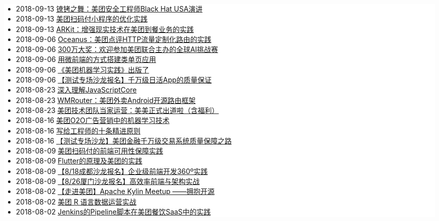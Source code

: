 * 2018-09-13 [镣铐之舞：美团安全工程师Black Hat USA演讲](http://mp.weixin.qq.com/s?__biz=MjM5NjQ5MTI5OA==&mid=2651748776&idx=2&sn=78c8a100fcd7f1d655f06272a710e968&chksm=bd12a0e58a6529f3de188408ff119fcc46c2125bfe74d78611a978d7a92fa2f7d21adb14bb0d&scene=38#wechat_redirect)
* 2018-09-13 [美团扫码付小程序的优化实践](http://mp.weixin.qq.com/s?__biz=MjM5NjQ5MTI5OA==&mid=2651748776&idx=1&sn=17aa68f4b4d40c63c9a44f679f379c50&chksm=bd12a0e58a6529f3ab189294d1e2622d57e5e61e388686fa747df0c0f8a2c9f63ab09b50b1e4&scene=38#wechat_redirect)
* 2018-09-13 [ARKit：增强现实技术在美团到餐业务的实践](http://mp.weixin.qq.com/s?__biz=MjM5NjQ5MTI5OA==&mid=2651748776&idx=3&sn=25684a8d5e561b10c450436bb1f9d35c&chksm=bd12a0e58a6529f3aad3ecd891bd2274aabfd19c82711298c88b96a6bd136c5522e9def3476a&scene=38#wechat_redirect)
* 2018-09-06 [Oceanus：美团点评HTTP流量定制化路由的实践](http://mp.weixin.qq.com/s?__biz=MjM5NjQ5MTI5OA==&mid=2651748728&idx=1&sn=41223f0591bad2dbe6c2ae117aa8a4e0&chksm=bd12a0358a652923fb53d5f6d8b510079d1c245f546aac8793ac564de7e1b44176f11c1f8f6f&scene=38#wechat_redirect)
* 2018-09-06 [300万大奖：欢迎参加美团联合主办的全球AI挑战赛](http://mp.weixin.qq.com/s?__biz=MjM5NjQ5MTI5OA==&mid=2651748728&idx=4&sn=99dc9e57ebd2de45ada1473ff794fd57&chksm=bd12a0358a65292302b56269a3d71e070ce2e1dad98e34c89786ad31891c91209c4b11c61503&scene=38#wechat_redirect)
* 2018-09-06 [用微前端的方式搭建类单页应用](http://mp.weixin.qq.com/s?__biz=MjM5NjQ5MTI5OA==&mid=2651748728&idx=2&sn=c187f143a152bd084ff71332744b6758&chksm=bd12a0358a6529238f66c6b24a1364a1c155f7d08f189e8363a5e982c445bdcca85e6829167a&scene=38#wechat_redirect)
* 2018-09-06 [《美团机器学习实践》出版了](http://mp.weixin.qq.com/s?__biz=MjM5NjQ5MTI5OA==&mid=2651748728&idx=3&sn=7c26b9384fd62706c9b4965fff0365b8&chksm=bd12a0358a6529238b8e8d848a829129bad2c38af746f969047519e9abbd6a2d82d445257f38&scene=38#wechat_redirect)
* 2018-09-06 [【测试专场沙龙报名】千万级日活App的质量保证](http://mp.weixin.qq.com/s?__biz=MjM5NjQ5MTI5OA==&mid=2651748728&idx=5&sn=5af4e695c687215faee7a028c1a77609&chksm=bd12a0358a652923c0f83865aa52a02e4c64c1eab4599518373174c28ad811cef604d21e431e&scene=38#wechat_redirect)
* 2018-08-23 [深入理解JavaScriptCore](http://mp.weixin.qq.com/s?__biz=MjM5NjQ5MTI5OA==&mid=2651748649&idx=2&sn=3909ebe4e33eed50fe5d75b61a3d4203&chksm=bd12a0648a652972bf89f9bfc14cfbcaff5aee2fb617e89cc084bd2c1c0a58e5958f39cb32f2&scene=38#wechat_redirect)
* 2018-08-23 [WMRouter：美团外卖Android开源路由框架](http://mp.weixin.qq.com/s?__biz=MjM5NjQ5MTI5OA==&mid=2651748649&idx=1&sn=0a2724141fb8b2a16ad88c614db9209d&chksm=bd12a0648a652972649fd3defec48bd205b26b6ab4f5be107895ebde9533677c3cabe704cc3e&scene=38#wechat_redirect)
* 2018-08-23 [美团技术团队当家运营：美美正式出道啦（含福利）](http://mp.weixin.qq.com/s?__biz=MjM5NjQ5MTI5OA==&mid=2651748649&idx=3&sn=ab895f5e005d7d301a65487594018f58&chksm=bd12a0648a6529723e66171c9da55d143f3531f5f382d4f06954684ce8e1037043a9d04d0e6c&scene=38#wechat_redirect)
* 2018-08-16 [美团O2O广告营销中的机器学习技术](http://mp.weixin.qq.com/s?__biz=MjM5NjQ5MTI5OA==&mid=2651748603&idx=1&sn=b09362d81941732e7d9c69f309a9e2e2&chksm=bd12a1b68a6528a04f23782a01e6cd2f9a610261b8c640b1411ffe82e6fea33255ee9c93d95a&scene=38#wechat_redirect)
* 2018-08-16 [写给工程师的十条精进原则](http://mp.weixin.qq.com/s?__biz=MjM5NjQ5MTI5OA==&mid=2651748603&idx=2&sn=ef7a7d7e23e805b6246b8183b99810a0&chksm=bd12a1b68a6528a0f417160e7d86f071c8dda349df2533ff95391e964a15e9ab4e9f7c8e64a7&scene=38#wechat_redirect)
* 2018-08-16 [【测试专场沙龙】美团金融千万级交易系统质量保障之路](http://mp.weixin.qq.com/s?__biz=MjM5NjQ5MTI5OA==&mid=2651748603&idx=3&sn=709a2e5799420776c77f558bbaca6047&chksm=bd12a1b68a6528a041c7815991afc494e18b1005772304623a21ce2dcc4cdb8a110a299453a8&scene=38#wechat_redirect)
* 2018-08-09 [美团扫码付的前端可用性保障实践](http://mp.weixin.qq.com/s?__biz=MjM5NjQ5MTI5OA==&mid=2651748565&idx=2&sn=5a88f074128946c34512477fcb0c90e5&chksm=bd12a1988a65288e2d89cfa18adbdb921024deae3a491d3fc544b3f1aca1646e87883ee8b0f8&scene=38#wechat_redirect)
* 2018-08-09 [Flutter的原理及美团的实践](http://mp.weixin.qq.com/s?__biz=MjM5NjQ5MTI5OA==&mid=2651748565&idx=1&sn=f92ce52627b680529c3c31e393779168&chksm=bd12a1988a65288eec838dbe64a31990f64baff2093f85ba8c75f581fcd5883947867d7a20a0&scene=38#wechat_redirect)
* 2018-08-09 [【8/18成都沙龙报名】企业级前端开发360º实践](http://mp.weixin.qq.com/s?__biz=MjM5NjQ5MTI5OA==&mid=2651748565&idx=3&sn=c048d160e03ccfaf5fe894ea5173ac9b&chksm=bd12a1988a65288e72e61f1ea96953a39d2575334a17f54c13eb8f76ed2db8c8c7eb9c0614ef&scene=38#wechat_redirect)
* 2018-08-09 [【8/26厦门沙龙报名】高效率前端与架构实战](http://mp.weixin.qq.com/s?__biz=MjM5NjQ5MTI5OA==&mid=2651748565&idx=4&sn=a448b3e3f63969d2ec9edb6932f93ddd&chksm=bd12a1988a65288eeccca096722b99dcdcb3b44bec0f26d5d1097a6e33776af2fcd14777de55&scene=38#wechat_redirect)
* 2018-08-02 [【走进美团】Apache Kylin Meetup ——拥抱开源](http://mp.weixin.qq.com/s?__biz=MjM5NjQ5MTI5OA==&mid=2651748510&idx=3&sn=11c90ccd5c40bb615b263314fe4931c8&chksm=bd12a1d38a6528c5a74bf835b8b031a675e6ffea41a2761d14f7b6afa30ee027e6f2a40dd3e3&scene=38#wechat_redirect)
* 2018-08-02 [美团 R 语言数据运营实战](http://mp.weixin.qq.com/s?__biz=MjM5NjQ5MTI5OA==&mid=2651748510&idx=1&sn=1ce79e223d0e197c3fa6cd318985e01e&chksm=bd12a1d38a6528c5dc66b064a2639aa8341a40678a54a490e00b72e29d4ee854dabdb318bfd4&scene=38#wechat_redirect)
* 2018-08-02 [Jenkins的Pipeline脚本在美团餐饮SaaS中的实践](http://mp.weixin.qq.com/s?__biz=MjM5NjQ5MTI5OA==&mid=2651748510&idx=2&sn=316e738fb2019f086b92221e156f4b33&chksm=bd12a1d38a6528c5d585b809e42930b45876f26e5c8a752a415b01674be11e077b9050853ad6&scene=38#wechat_redirect)